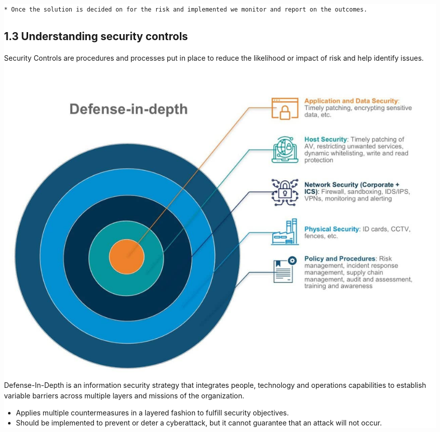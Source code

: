     * Once the solution is decided on for the risk and implemented we monitor and report on the outcomes.

## 1.3 Understanding security controls

Security Controls are procedures and processes put in place to reduce the likelihood or impact of risk and help identify issues.

![Defense-in-Depth](images/Defense-in-Depth.jpg)
Defense-In-Depth is an information security strategy that integrates people, technology and operations capabilities to establish variable barriers across multiple layers and missions of the organization. 
* Applies multiple countermeasures in a layered fashion to fulfill security objectives.
* Should be implemented to prevent or deter a cyberattack, but it cannot guarantee that an attack will not occur.
